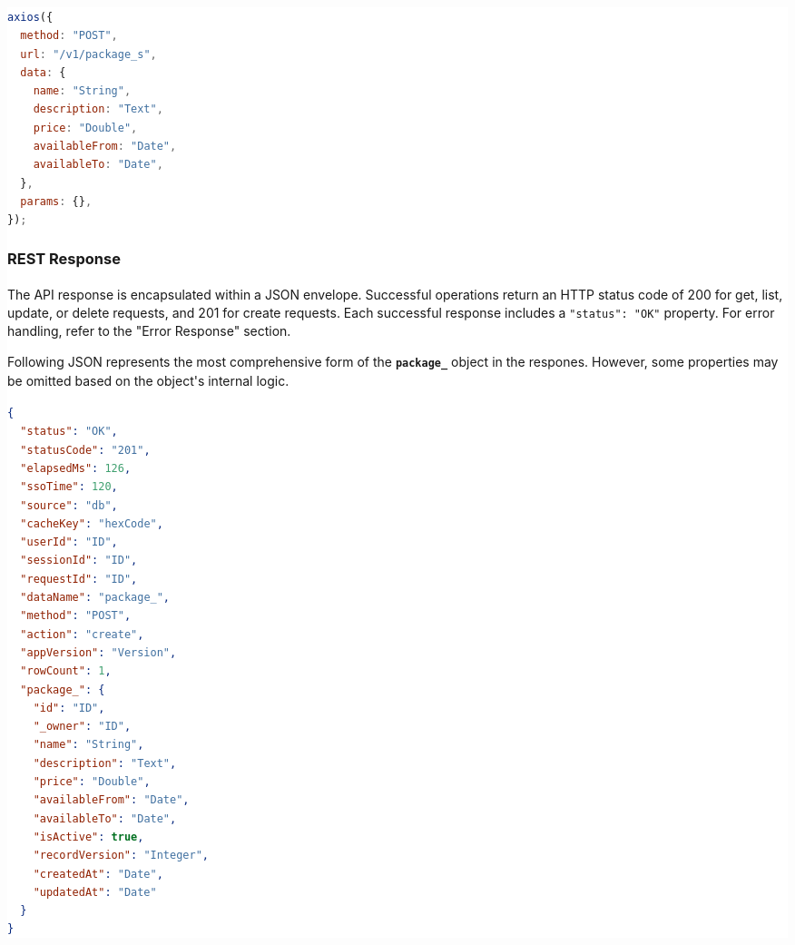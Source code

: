```js
axios({
  method: "POST",
  url: "/v1/package_s",
  data: {
    name: "String",
    description: "Text",
    price: "Double",
    availableFrom: "Date",
    availableTo: "Date",
  },
  params: {},
});
```

### REST Response

The API response is encapsulated within a JSON envelope. Successful operations return an HTTP status code of 200 for get, list, update, or delete requests, and 201 for create requests. Each successful response includes a `"status": "OK"` property. For error handling, refer to the "Error Response" section.

Following JSON represents the most comprehensive form of the **`package_`** object in the respones. However, some properties may be omitted based on the object's internal logic.

```json
{
  "status": "OK",
  "statusCode": "201",
  "elapsedMs": 126,
  "ssoTime": 120,
  "source": "db",
  "cacheKey": "hexCode",
  "userId": "ID",
  "sessionId": "ID",
  "requestId": "ID",
  "dataName": "package_",
  "method": "POST",
  "action": "create",
  "appVersion": "Version",
  "rowCount": 1,
  "package_": {
    "id": "ID",
    "_owner": "ID",
    "name": "String",
    "description": "Text",
    "price": "Double",
    "availableFrom": "Date",
    "availableTo": "Date",
    "isActive": true,
    "recordVersion": "Integer",
    "createdAt": "Date",
    "updatedAt": "Date"
  }
}
```
